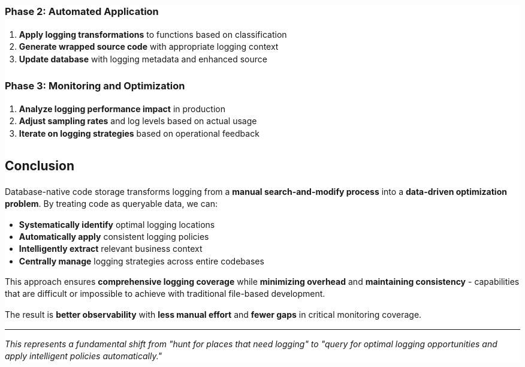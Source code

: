 ### Phase 2: Automated Application
1. **Apply logging transformations** to functions based on classification
2. **Generate wrapped source code** with appropriate logging context
3. **Update database** with logging metadata and enhanced source

### Phase 3: Monitoring and Optimization
1. **Analyze logging performance impact** in production
2. **Adjust sampling rates** and log levels based on actual usage
3. **Iterate on logging strategies** based on operational feedback

## Conclusion

Database-native code storage transforms logging from a **manual search-and-modify process** into a **data-driven optimization problem**. By treating code as queryable data, we can:

- **Systematically identify** optimal logging locations
- **Automatically apply** consistent logging policies  
- **Intelligently extract** relevant business context
- **Centrally manage** logging strategies across entire codebases

This approach ensures **comprehensive logging coverage** while **minimizing overhead** and **maintaining consistency** - capabilities that are difficult or impossible to achieve with traditional file-based development.

The result is **better observability** with **less manual effort** and **fewer gaps** in critical monitoring coverage.

---

*This represents a fundamental shift from "hunt for places that need logging" to "query for optimal logging opportunities and apply intelligent policies automatically."*